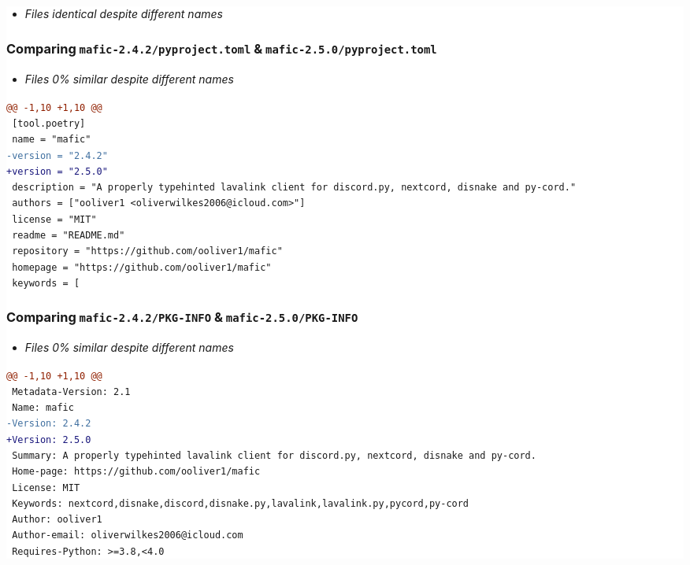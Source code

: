  * *Files identical despite different names*

### Comparing `mafic-2.4.2/pyproject.toml` & `mafic-2.5.0/pyproject.toml`

 * *Files 0% similar despite different names*

```diff
@@ -1,10 +1,10 @@
 [tool.poetry]
 name = "mafic"
-version = "2.4.2"
+version = "2.5.0"
 description = "A properly typehinted lavalink client for discord.py, nextcord, disnake and py-cord."
 authors = ["ooliver1 <oliverwilkes2006@icloud.com>"]
 license = "MIT"
 readme = "README.md"
 repository = "https://github.com/ooliver1/mafic"
 homepage = "https://github.com/ooliver1/mafic"
 keywords = [
```

### Comparing `mafic-2.4.2/PKG-INFO` & `mafic-2.5.0/PKG-INFO`

 * *Files 0% similar despite different names*

```diff
@@ -1,10 +1,10 @@
 Metadata-Version: 2.1
 Name: mafic
-Version: 2.4.2
+Version: 2.5.0
 Summary: A properly typehinted lavalink client for discord.py, nextcord, disnake and py-cord.
 Home-page: https://github.com/ooliver1/mafic
 License: MIT
 Keywords: nextcord,disnake,discord,disnake.py,lavalink,lavalink.py,pycord,py-cord
 Author: ooliver1
 Author-email: oliverwilkes2006@icloud.com
 Requires-Python: >=3.8,<4.0
```


